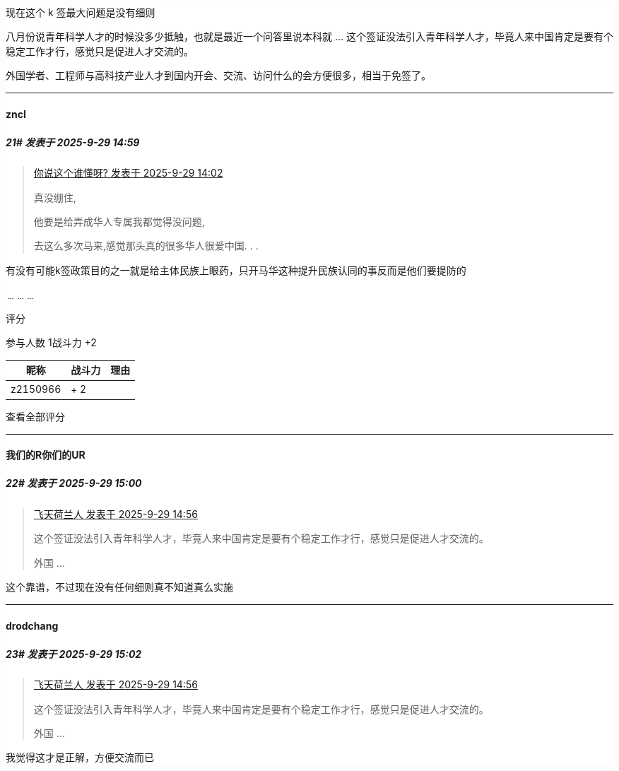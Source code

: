 现在这个 k 签最大问题是没有细则

八月份说青年科学人才的时候没多少抵触，也就是最近一个问答里说本科就 ...</blockquote>
这个签证没法引入青年科学人才，毕竟人来中国肯定是要有个稳定工作才行，感觉只是促进人才交流的。

外国学者、工程师与高科技产业人才到国内开会、交流、访问什么的会方便很多，相当于免签了。

*****

####  zncl  
##### 21#       发表于 2025-9-29 14:59

<blockquote><a href="httphttps://stage1st.com/2b/forum.php?mod=redirect&amp;goto=findpost&amp;pid=68505603&amp;ptid=2263262" target="_blank">你说这个谁懂呀? 发表于 2025-9-29 14:02</a>

真没绷住,

他要是给弄成华人专属我都觉得没问题,

去这么多次马来,感觉那头真的很多华人很爱中国. . .</blockquote>
有没有可能k签政策目的之一就是给主体民族上眼药，只开马华这种提升民族认同的事反而是他们要提防的

﹍﹍﹍

评分

 参与人数 1战斗力 +2

|昵称|战斗力|理由|
|----|---|---|
| z2150966| + 2||

查看全部评分

*****

####  我们的R你们的UR  
##### 22#       发表于 2025-9-29 15:00

<blockquote><a href="httphttps://stage1st.com/2b/forum.php?mod=redirect&amp;goto=findpost&amp;pid=68505887&amp;ptid=2263262" target="_blank">飞天荷兰人 发表于 2025-9-29 14:56</a>

这个签证没法引入青年科学人才，毕竟人来中国肯定是要有个稳定工作才行，感觉只是促进人才交流的。

外国 ...</blockquote>
这个靠谱，不过现在没有任何细则真不知道真么实施

*****

####  drodchang  
##### 23#       发表于 2025-9-29 15:02

<blockquote><a href="httphttps://stage1st.com/2b/forum.php?mod=redirect&amp;goto=findpost&amp;pid=68505887&amp;ptid=2263262" target="_blank">飞天荷兰人 发表于 2025-9-29 14:56</a>

这个签证没法引入青年科学人才，毕竟人来中国肯定是要有个稳定工作才行，感觉只是促进人才交流的。

外国 ...</blockquote>
我觉得这才是正解，方便交流而已
